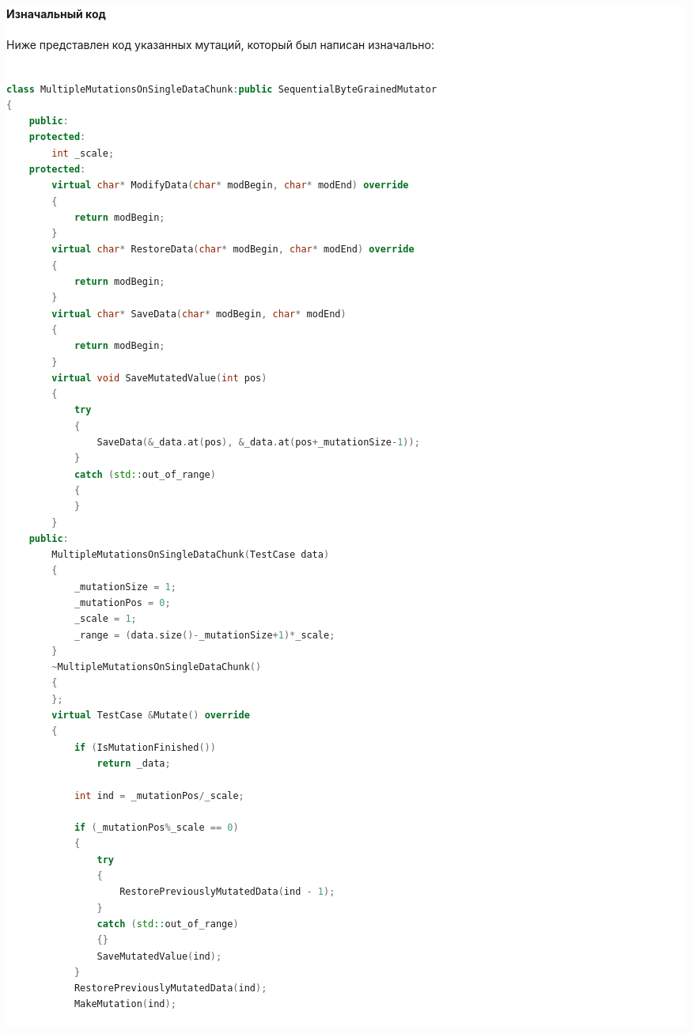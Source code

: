 #### Изначальный код
Ниже представлен код указанных мутаций, который был написан изначально: 
```C++

class MultipleMutationsOnSingleDataChunk:public SequentialByteGrainedMutator
{			
	public:
	protected:	
		int _scale;
	protected:	
		virtual char* ModifyData(char* modBegin, char* modEnd) override
		{
			return modBegin;
		}
		virtual char* RestoreData(char* modBegin, char* modEnd) override
		{
			return modBegin;
		}
		virtual char* SaveData(char* modBegin, char* modEnd)
		{
			return modBegin;
		}
		virtual void SaveMutatedValue(int pos)
		{
			try
			{
				SaveData(&_data.at(pos), &_data.at(pos+_mutationSize-1));				
			}
			catch (std::out_of_range)
			{
			}	
		}
	public:
		MultipleMutationsOnSingleDataChunk(TestCase data)
		{			
			_mutationSize = 1;
			_mutationPos = 0;			
			_scale = 1;
			_range = (data.size()-_mutationSize+1)*_scale;
		}
		~MultipleMutationsOnSingleDataChunk()
		{	
		};
		virtual TestCase &Mutate() override
		{			
			if (IsMutationFinished())
				return _data;			
			
			int ind = _mutationPos/_scale;
							
			if (_mutationPos%_scale == 0) 
			{
				try
				{						
					RestorePreviouslyMutatedData(ind - 1);	
				}					
				catch (std::out_of_range)
				{}					
				SaveMutatedValue(ind);
			}				
			RestorePreviouslyMutatedData(ind);								
			MakeMutation(ind);				
				
```